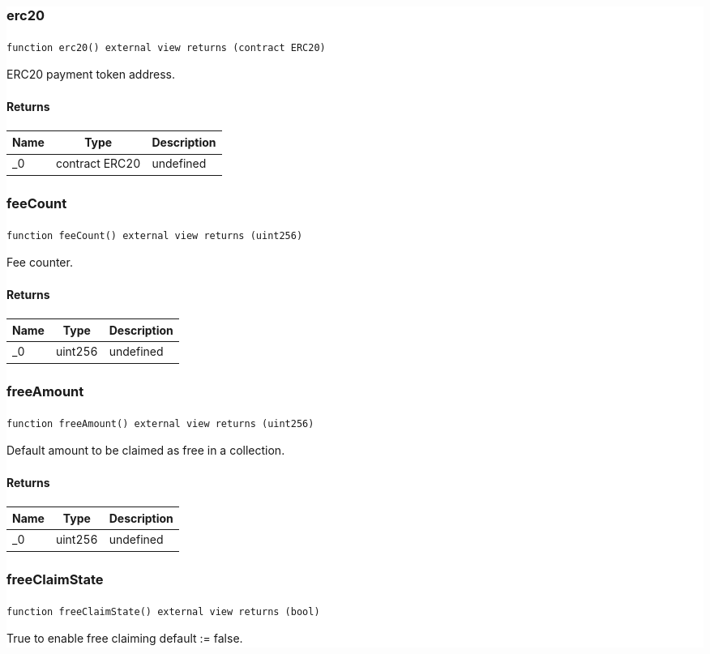 ### erc20

```solidity
function erc20() external view returns (contract ERC20)
```

ERC20 payment token address.




#### Returns

| Name | Type | Description |
|---|---|---|
| _0 | contract ERC20 | undefined |

### feeCount

```solidity
function feeCount() external view returns (uint256)
```

Fee counter.




#### Returns

| Name | Type | Description |
|---|---|---|
| _0 | uint256 | undefined |

### freeAmount

```solidity
function freeAmount() external view returns (uint256)
```

Default amount to be claimed as free in a collection.




#### Returns

| Name | Type | Description |
|---|---|---|
| _0 | uint256 | undefined |

### freeClaimState

```solidity
function freeClaimState() external view returns (bool)
```

True to enable free claiming default := false.
